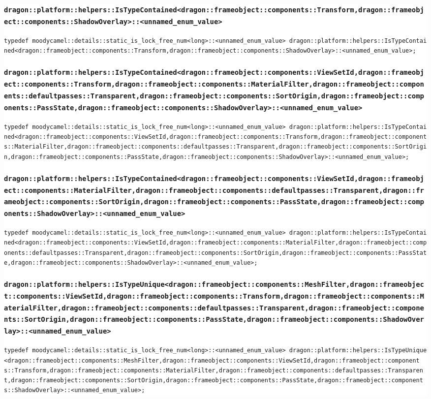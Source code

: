 ### `dragon::platform::helpers::IsTypeContained<dragon::frameobject::components::Transform,dragon::frameobject::components::ShadowOverlay>::<unnamed_enum_value>`
```
typedef moodycamel::details::static_is_lock_free_num<long>::<unnamed_enum_value> dragon::platform::helpers::IsTypeContained<dragon::frameobject::components::Transform,dragon::frameobject::components::ShadowOverlay>::<unnamed_enum_value>;

```

### `dragon::platform::helpers::IsTypeContained<dragon::frameobject::components::ViewSetId,dragon::frameobject::components::Transform,dragon::frameobject::components::MaterialFilter,dragon::frameobject::components::defaultpasses::Transparent,dragon::frameobject::components::SortOrigin,dragon::frameobject::components::PassState,dragon::frameobject::components::ShadowOverlay>::<unnamed_enum_value>`
```
typedef moodycamel::details::static_is_lock_free_num<long>::<unnamed_enum_value> dragon::platform::helpers::IsTypeContained<dragon::frameobject::components::ViewSetId,dragon::frameobject::components::Transform,dragon::frameobject::components::MaterialFilter,dragon::frameobject::components::defaultpasses::Transparent,dragon::frameobject::components::SortOrigin,dragon::frameobject::components::PassState,dragon::frameobject::components::ShadowOverlay>::<unnamed_enum_value>;

```

### `dragon::platform::helpers::IsTypeContained<dragon::frameobject::components::ViewSetId,dragon::frameobject::components::MaterialFilter,dragon::frameobject::components::defaultpasses::Transparent,dragon::frameobject::components::SortOrigin,dragon::frameobject::components::PassState,dragon::frameobject::components::ShadowOverlay>::<unnamed_enum_value>`
```
typedef moodycamel::details::static_is_lock_free_num<long>::<unnamed_enum_value> dragon::platform::helpers::IsTypeContained<dragon::frameobject::components::ViewSetId,dragon::frameobject::components::MaterialFilter,dragon::frameobject::components::defaultpasses::Transparent,dragon::frameobject::components::SortOrigin,dragon::frameobject::components::PassState,dragon::frameobject::components::ShadowOverlay>::<unnamed_enum_value>;

```

### `dragon::platform::helpers::IsTypeUnique<dragon::frameobject::components::MeshFilter,dragon::frameobject::components::ViewSetId,dragon::frameobject::components::Transform,dragon::frameobject::components::MaterialFilter,dragon::frameobject::components::defaultpasses::Transparent,dragon::frameobject::components::SortOrigin,dragon::frameobject::components::PassState,dragon::frameobject::components::ShadowOverlay>::<unnamed_enum_value>`
```
typedef moodycamel::details::static_is_lock_free_num<long>::<unnamed_enum_value> dragon::platform::helpers::IsTypeUnique<dragon::frameobject::components::MeshFilter,dragon::frameobject::components::ViewSetId,dragon::frameobject::components::Transform,dragon::frameobject::components::MaterialFilter,dragon::frameobject::components::defaultpasses::Transparent,dragon::frameobject::components::SortOrigin,dragon::frameobject::components::PassState,dragon::frameobject::components::ShadowOverlay>::<unnamed_enum_value>;

```
